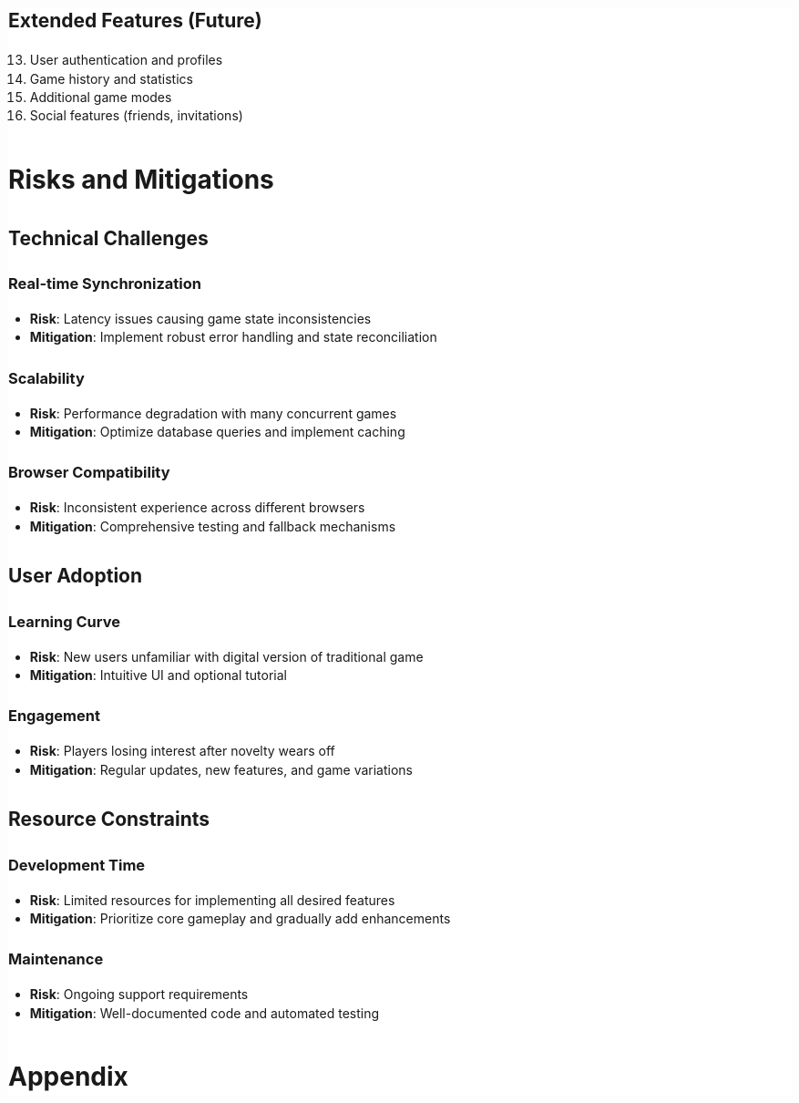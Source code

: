 ## Extended Features (Future)
13. User authentication and profiles
14. Game history and statistics
15. Additional game modes
16. Social features (friends, invitations)

# Risks and Mitigations

## Technical Challenges

### Real-time Synchronization
- **Risk**: Latency issues causing game state inconsistencies
- **Mitigation**: Implement robust error handling and state reconciliation

### Scalability
- **Risk**: Performance degradation with many concurrent games
- **Mitigation**: Optimize database queries and implement caching

### Browser Compatibility
- **Risk**: Inconsistent experience across different browsers
- **Mitigation**: Comprehensive testing and fallback mechanisms

## User Adoption

### Learning Curve
- **Risk**: New users unfamiliar with digital version of traditional game
- **Mitigation**: Intuitive UI and optional tutorial

### Engagement
- **Risk**: Players losing interest after novelty wears off
- **Mitigation**: Regular updates, new features, and game variations

## Resource Constraints

### Development Time
- **Risk**: Limited resources for implementing all desired features
- **Mitigation**: Prioritize core gameplay and gradually add enhancements

### Maintenance
- **Risk**: Ongoing support requirements
- **Mitigation**: Well-documented code and automated testing

# Appendix
